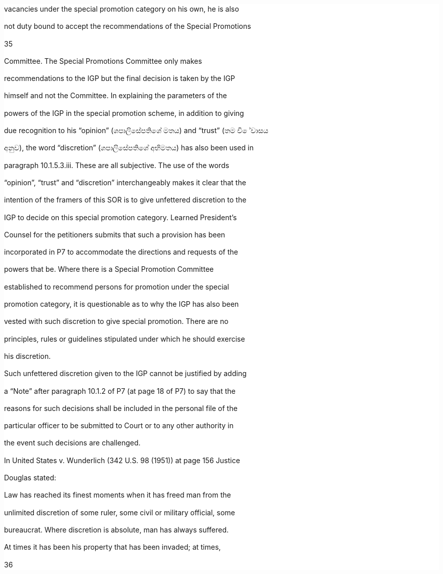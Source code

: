 vacancies under the special promotion category on his own, he is also

not duty bound to accept the recommendations of the Special Promotions

35

Committee. The Special Promotions Committee only makes

recommendations to the IGP but the final decision is taken by the IGP

himself and not the Committee. In explaining the parameters of the

powers of the IGP in the special promotion scheme, in addition to giving

due recognition to his “opinion” (ශපාලිසේපතිශේ මතය) and “trust” (තම වි ේවාසය

අනුව), the word “discretion” (ශපාලිසේපතිශේ අභිමතය) has also been used in

paragraph 10.1.5.3.iii. These are all subjective. The use of the words

“opinion”, “trust” and “discretion” interchangeably makes it clear that the

intention of the framers of this SOR is to give unfettered discretion to the

IGP to decide on this special promotion category. Learned President’s

Counsel for the petitioners submits that such a provision has been

incorporated in P7 to accommodate the directions and requests of the

powers that be. Where there is a Special Promotion Committee

established to recommend persons for promotion under the special

promotion category, it is questionable as to why the IGP has also been

vested with such discretion to give special promotion. There are no

principles, rules or guidelines stipulated under which he should exercise

his discretion.

Such unfettered discretion given to the IGP cannot be justified by adding

a “Note” after paragraph 10.1.2 of P7 (at page 18 of P7) to say that the

reasons for such decisions shall be included in the personal file of the

particular officer to be submitted to Court or to any other authority in

the event such decisions are challenged.

In United States v. Wunderlich (342 U.S. 98 (1951)) at page 156 Justice

Douglas stated:

Law has reached its finest moments when it has freed man from the

unlimited discretion of some ruler, some civil or military official, some

bureaucrat. Where discretion is absolute, man has always suffered.

At times it has been his property that has been invaded; at times,

36
